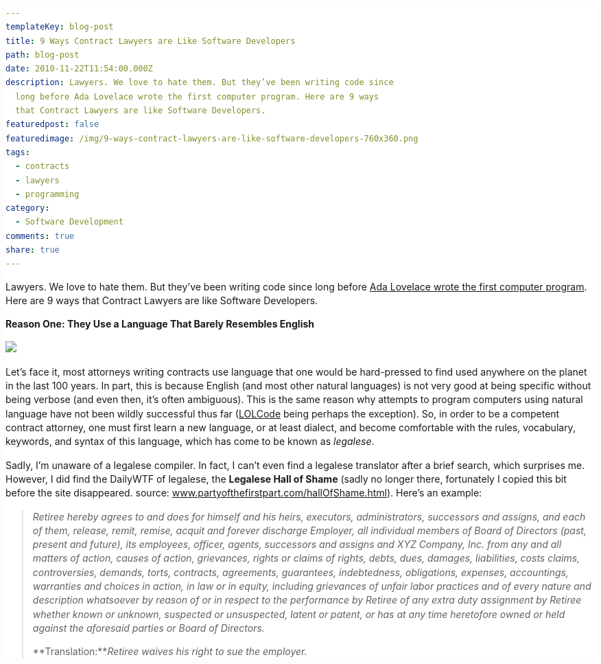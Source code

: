 ```yaml
---
templateKey: blog-post
title: 9 Ways Contract Lawyers are Like Software Developers
path: blog-post
date: 2010-11-22T11:54:00.000Z
description: Lawyers. We love to hate them. But they’ve been writing code since
  long before Ada Lovelace wrote the first computer program. Here are 9 ways
  that Contract Lawyers are like Software Developers.
featuredpost: false
featuredimage: /img/9-ways-contract-lawyers-are-like-software-developers-760x360.png
tags:
  - contracts
  - lawyers
  - programming
category:
  - Software Development
comments: true
share: true
---
```

Lawyers. We love to hate them. But they’ve been writing code since long before [Ada Lovelace wrote the first computer program](http://en.wikipedia.org/wiki/Ada_Lovelace). Here are 9 ways that Contract Lawyers are like Software Developers.

**Reason One: They Use a Language That Barely Resembles English**

![](/img/117048243_7cc6bb0b87.jpg)

[](http://www.flickr.com/photos/joegratz/117048243 "Source: http\://www.flickr.com/photos/joegratz/117048243/")Let’s face it, most attorneys writing contracts use language that one would be hard-pressed to find used anywhere on the planet in the last 100 years. In part, this is because English (and most other natural languages) is not very good at being specific without being verbose (and even then, it’s often ambiguous). This is the same reason why attempts to program computers using natural language have not been wildly successful thus far ([LOLCode](http://lolcode.com/examples/hai-world) being perhaps the exception). So, in order to be a competent contract attorney, one must first learn a new language, or at least dialect, and become comfortable with the rules, vocabulary, keywords, and syntax of this language, which has come to be known as *legalese*.

Sadly, I’m unaware of a legalese compiler. In fact, I can’t even find a legalese translator after a brief search, which surprises me. However, I did find the DailyWTF of legalese, the **Legalese Hall of Shame** (sadly no longer there, fortunately I copied this bit before the site disappeared. source: www.partyofthefirstpart.com/hallOfShame.html). Here’s an example:

> *Retiree hereby agrees to and does for himself and his heirs, executors, administrators, successors and assigns, and each of them, release, remit, remise, acquit and forever discharge Employer, all individual members of Board of Directors (past, present and future), its employees, officer, agents, successors and assigns and XYZ Company, Inc. from any and all matters of action, causes of action, grievances, rights or claims of rights, debts, dues, damages, liabilities, costs claims, controversies, demands, torts, contracts, agreements, guarantees, indebtedness, obligations, expenses, accountings, warranties and choices in action, in law or in equity, including grievances of unfair labor practices and of every nature and description whatsoever by reason of or in respect to the performance by Retiree of any extra duty assignment by Retiree whether known or unknown, suspected or unsuspected, latent or patent, or has at any time heretofore owned or held against the aforesaid parties or Board of Directors.*
>
> **Translation:***Retiree waives his right to sue the employer.*
